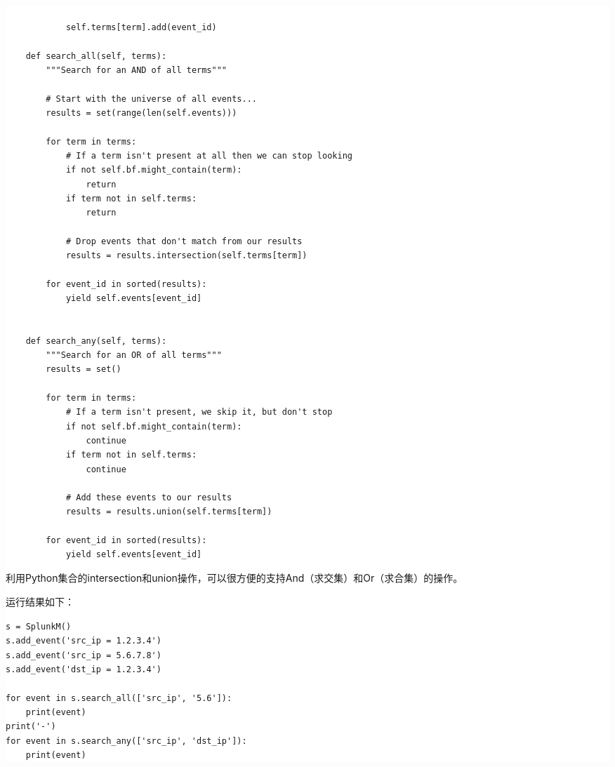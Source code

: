 ```

            self.terms[term].add(event_id)

    def search_all(self, terms):
        """Search for an AND of all terms"""

        # Start with the universe of all events...
        results = set(range(len(self.events)))

        for term in terms:
            # If a term isn't present at all then we can stop looking
            if not self.bf.might_contain(term):
                return
            if term not in self.terms:
                return

            # Drop events that don't match from our results
            results = results.intersection(self.terms[term])

        for event_id in sorted(results):
            yield self.events[event_id]


    def search_any(self, terms):
        """Search for an OR of all terms"""
        results = set()

        for term in terms:
            # If a term isn't present, we skip it, but don't stop
            if not self.bf.might_contain(term):
                continue
            if term not in self.terms:
                continue

            # Add these events to our results
            results = results.union(self.terms[term])

        for event_id in sorted(results):
            yield self.events[event_id]
```

利用Python集合的intersection和union操作，可以很方便的支持And（求交集）和Or（求合集）的操作。

运行结果如下：

```
s = SplunkM()
s.add_event('src_ip = 1.2.3.4')
s.add_event('src_ip = 5.6.7.8')
s.add_event('dst_ip = 1.2.3.4')

for event in s.search_all(['src_ip', '5.6']):
    print(event)
print('-')
for event in s.search_any(['src_ip', 'dst_ip']):
    print(event)
```
